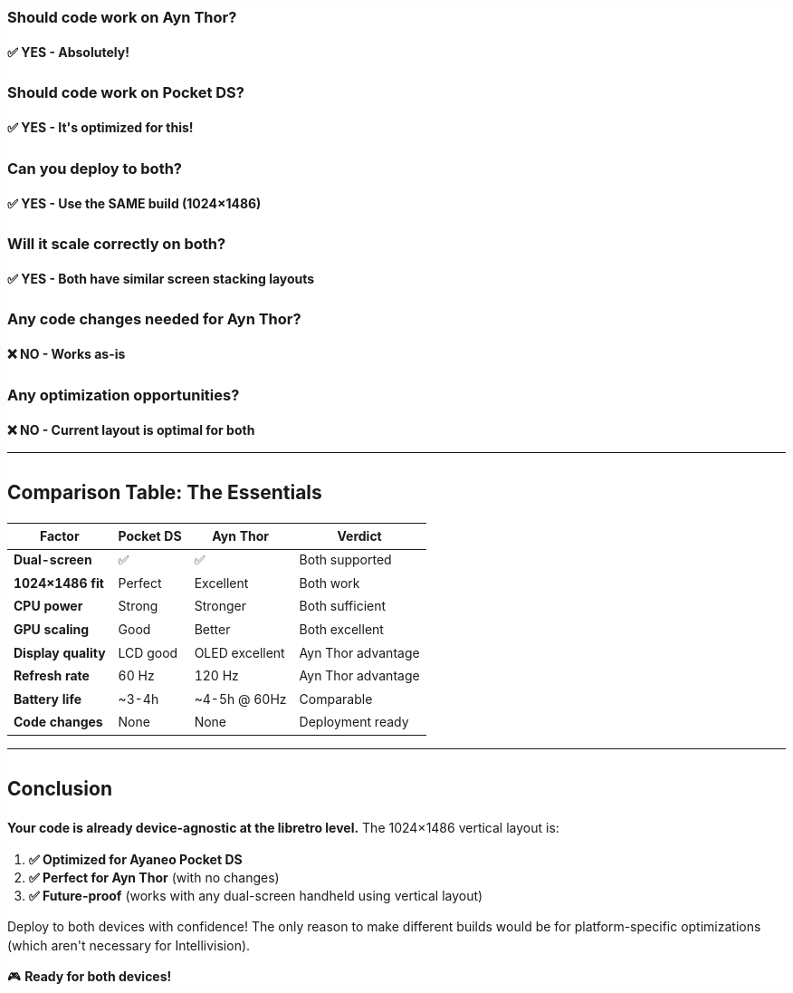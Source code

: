 ### Should code work on Ayn Thor?
**✅ YES - Absolutely!**

### Should code work on Pocket DS?
**✅ YES - It's optimized for this!**

### Can you deploy to both?
**✅ YES - Use the SAME build (1024×1486)**

### Will it scale correctly on both?
**✅ YES - Both have similar screen stacking layouts**

### Any code changes needed for Ayn Thor?
**❌ NO - Works as-is**

### Any optimization opportunities?
**❌ NO - Current layout is optimal for both**

---

## Comparison Table: The Essentials

| Factor | Pocket DS | Ayn Thor | Verdict |
|--------|-----------|----------|---------|
| **Dual-screen** | ✅ | ✅ | Both supported |
| **1024×1486 fit** | Perfect | Excellent | Both work |
| **CPU power** | Strong | Stronger | Both sufficient |
| **GPU scaling** | Good | Better | Both excellent |
| **Display quality** | LCD good | OLED excellent | Ayn Thor advantage |
| **Refresh rate** | 60 Hz | 120 Hz | Ayn Thor advantage |
| **Battery life** | ~3-4h | ~4-5h @ 60Hz | Comparable |
| **Code changes** | None | None | Deployment ready |

---

## Conclusion

**Your code is already device-agnostic at the libretro level.** The 1024×1486 vertical layout is:

1. **✅ Optimized for Ayaneo Pocket DS**
2. **✅ Perfect for Ayn Thor** (with no changes)
3. **✅ Future-proof** (works with any dual-screen handheld using vertical layout)

Deploy to both devices with confidence! The only reason to make different builds would be for platform-specific optimizations (which aren't necessary for Intellivision).

🎮 **Ready for both devices!**


